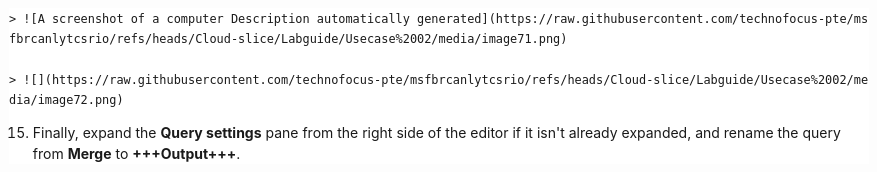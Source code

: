     > ![A screenshot of a computer Description automatically generated](https://raw.githubusercontent.com/technofocus-pte/msfbrcanlytcsrio/refs/heads/Cloud-slice/Labguide/Usecase%2002/media/image71.png)
	
    > ![](https://raw.githubusercontent.com/technofocus-pte/msfbrcanlytcsrio/refs/heads/Cloud-slice/Labguide/Usecase%2002/media/image72.png)

15. Finally, expand the **Query settings** pane from the right side of
    the editor if it isn't already expanded, and rename the query
    from **Merge** to **+++Output+++**.
